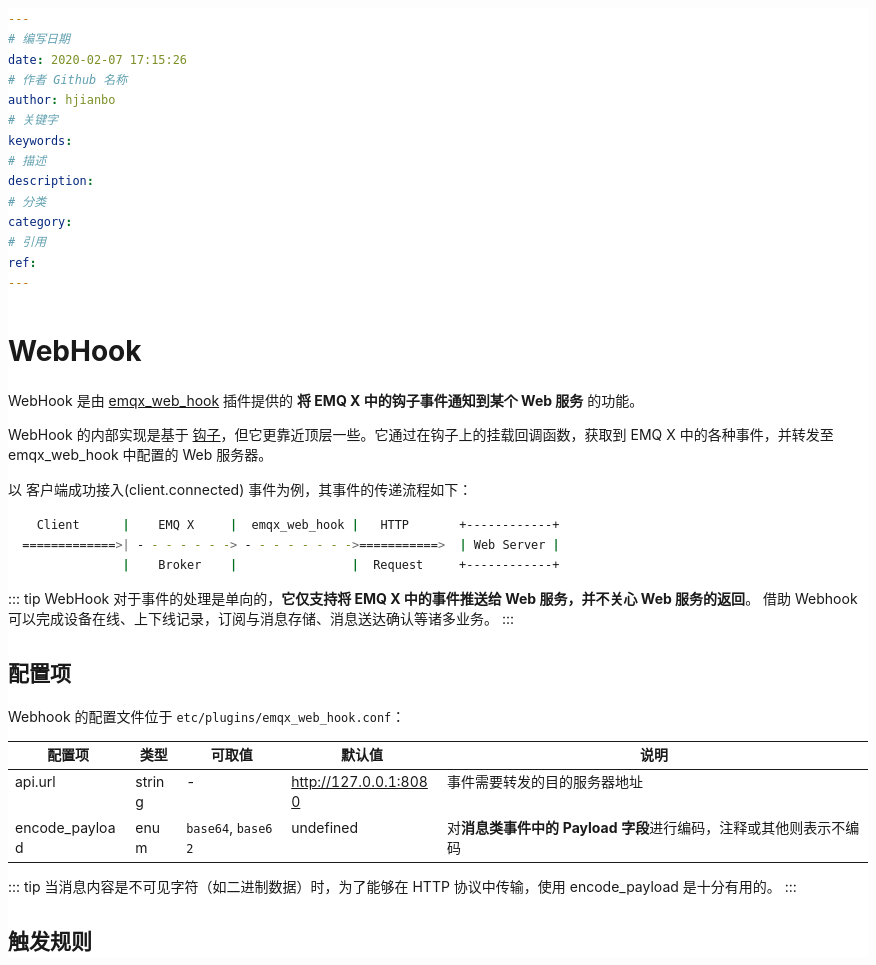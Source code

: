 ```yaml
---
# 编写日期
date: 2020-02-07 17:15:26
# 作者 Github 名称
author: hjianbo
# 关键字
keywords:
# 描述
description:
# 分类
category: 
# 引用
ref:
---
```


# WebHook

WebHook 是由 [emqx_web_hook](https://github.com/emqx/emqx-web-hook) 插件提供的 **将 EMQ X 中的钩子事件通知到某个 Web 服务** 的功能。

WebHook 的内部实现是基于 [钩子](./hooks.md)，但它更靠近顶层一些。它通过在钩子上的挂载回调函数，获取到 EMQ X 中的各种事件，并转发至 emqx_web_hook 中配置的 Web 服务器。

以 客户端成功接入(client.connected) 事件为例，其事件的传递流程如下：

```bash
    Client      |    EMQ X     |  emqx_web_hook |   HTTP       +------------+
  =============>| - - - - - - -> - - - - - - - ->===========>  | Web Server |
                |    Broker    |                |  Request     +------------+
```

::: tip
WebHook 对于事件的处理是单向的，**它仅支持将 EMQ X 中的事件推送给 Web 服务，并不关心 Web 服务的返回**。
借助 Webhook 可以完成设备在线、上下线记录，订阅与消息存储、消息送达确认等诸多业务。
:::

## 配置项

Webhook 的配置文件位于 `etc/plugins/emqx_web_hook.conf`：

|  配置项            | 类型   | 可取值 | 默认值 | 说明               |
| ------------------ | ------ | ------ | ------ | ------------------ |
| api.url            | string | -      | http://127.0.0.1:8080 | 事件需要转发的目的服务器地址 |
| encode_payload     | enum   | `base64`, `base62` | undefined | 对**消息类事件中的 Payload 字段**进行编码，注释或其他则表示不编码 |

::: tip
当消息内容是不可见字符（如二进制数据）时，为了能够在 HTTP 协议中传输，使用 encode_payload 是十分有用的。
:::


## 触发规则
